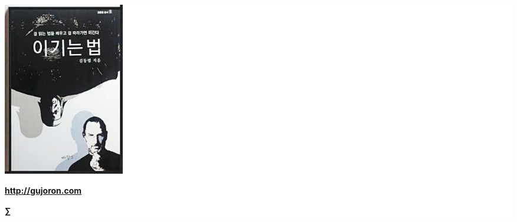 










<a href="?mid=WaytoWin" target="_self"><img alt="0.JPG" src="files/attach/images/199/290/248/123456.JPG" width="200" height="287" /> </a>







**http://gujoron.com**  


**∑**
